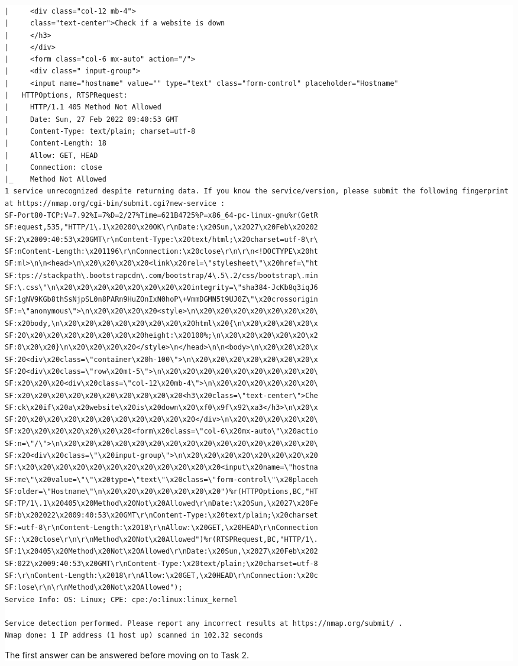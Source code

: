 ```
|     <div class="col-12 mb-4">
|     class="text-center">Check if a website is down 
|     </h3>
|     </div>
|     <form class="col-6 mx-auto" action="/">
|     <div class=" input-group">
|     <input name="hostname" value="" type="text" class="form-control" placeholder="Hostname"
|   HTTPOptions, RTSPRequest: 
|     HTTP/1.1 405 Method Not Allowed
|     Date: Sun, 27 Feb 2022 09:40:53 GMT
|     Content-Type: text/plain; charset=utf-8
|     Content-Length: 18
|     Allow: GET, HEAD
|     Connection: close
|_    Method Not Allowed
1 service unrecognized despite returning data. If you know the service/version, please submit the following fingerprint at https://nmap.org/cgi-bin/submit.cgi?new-service :
SF-Port80-TCP:V=7.92%I=7%D=2/27%Time=621B4725%P=x86_64-pc-linux-gnu%r(GetR
SF:equest,535,"HTTP/1\.1\x20200\x20OK\r\nDate:\x20Sun,\x2027\x20Feb\x20202
SF:2\x2009:40:53\x20GMT\r\nContent-Type:\x20text/html;\x20charset=utf-8\r\
SF:nContent-Length:\x201196\r\nConnection:\x20close\r\n\r\n<!DOCTYPE\x20ht
SF:ml>\n\n<head>\n\x20\x20\x20\x20<link\x20rel=\"stylesheet\"\x20href=\"ht
SF:tps://stackpath\.bootstrapcdn\.com/bootstrap/4\.5\.2/css/bootstrap\.min
SF:\.css\"\n\x20\x20\x20\x20\x20\x20\x20\x20integrity=\"sha384-JcKb8q3iqJ6
SF:1gNV9KGb8thSsNjpSL0n8PARn9HuZOnIxN0hoP\+VmmDGMN5t9UJ0Z\"\x20crossorigin
SF:=\"anonymous\">\n\x20\x20\x20\x20<style>\n\x20\x20\x20\x20\x20\x20\x20\
SF:x20body,\n\x20\x20\x20\x20\x20\x20\x20\x20html\x20{\n\x20\x20\x20\x20\x
SF:20\x20\x20\x20\x20\x20\x20\x20height:\x20100%;\n\x20\x20\x20\x20\x20\x2
SF:0\x20\x20}\n\x20\x20\x20\x20</style>\n</head>\n\n<body>\n\x20\x20\x20\x
SF:20<div\x20class=\"container\x20h-100\">\n\x20\x20\x20\x20\x20\x20\x20\x
SF:20<div\x20class=\"row\x20mt-5\">\n\x20\x20\x20\x20\x20\x20\x20\x20\x20\
SF:x20\x20\x20<div\x20class=\"col-12\x20mb-4\">\n\x20\x20\x20\x20\x20\x20\
SF:x20\x20\x20\x20\x20\x20\x20\x20\x20\x20<h3\x20class=\"text-center\">Che
SF:ck\x20if\x20a\x20website\x20is\x20down\x20\xf0\x9f\x92\xa3</h3>\n\x20\x
SF:20\x20\x20\x20\x20\x20\x20\x20\x20\x20\x20</div>\n\x20\x20\x20\x20\x20\
SF:x20\x20\x20\x20\x20\x20\x20<form\x20class=\"col-6\x20mx-auto\"\x20actio
SF:n=\"/\">\n\x20\x20\x20\x20\x20\x20\x20\x20\x20\x20\x20\x20\x20\x20\x20\
SF:x20<div\x20class=\"\x20input-group\">\n\x20\x20\x20\x20\x20\x20\x20\x20
SF:\x20\x20\x20\x20\x20\x20\x20\x20\x20\x20\x20\x20<input\x20name=\"hostna
SF:me\"\x20value=\"\"\x20type=\"text\"\x20class=\"form-control\"\x20placeh
SF:older=\"Hostname\"\n\x20\x20\x20\x20\x20\x20\x20")%r(HTTPOptions,BC,"HT
SF:TP/1\.1\x20405\x20Method\x20Not\x20Allowed\r\nDate:\x20Sun,\x2027\x20Fe
SF:b\x202022\x2009:40:53\x20GMT\r\nContent-Type:\x20text/plain;\x20charset
SF:=utf-8\r\nContent-Length:\x2018\r\nAllow:\x20GET,\x20HEAD\r\nConnection
SF::\x20close\r\n\r\nMethod\x20Not\x20Allowed")%r(RTSPRequest,BC,"HTTP/1\.
SF:1\x20405\x20Method\x20Not\x20Allowed\r\nDate:\x20Sun,\x2027\x20Feb\x202
SF:022\x2009:40:53\x20GMT\r\nContent-Type:\x20text/plain;\x20charset=utf-8
SF:\r\nContent-Length:\x2018\r\nAllow:\x20GET,\x20HEAD\r\nConnection:\x20c
SF:lose\r\n\r\nMethod\x20Not\x20Allowed");
Service Info: OS: Linux; CPE: cpe:/o:linux:linux_kernel

Service detection performed. Please report any incorrect results at https://nmap.org/submit/ .
Nmap done: 1 IP address (1 host up) scanned in 102.32 seconds
```
The first answer can be answered before moving on to Task 2.
